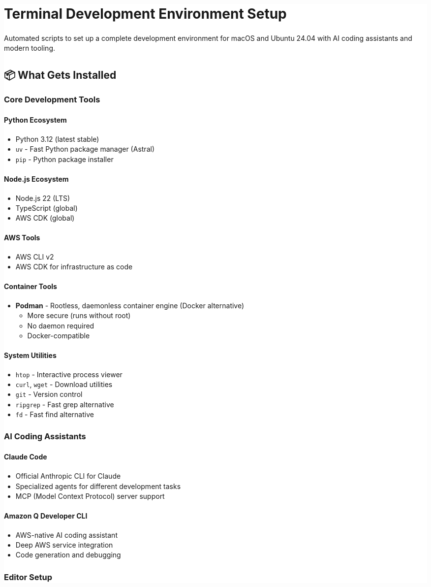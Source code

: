 # Terminal Development Environment Setup

Automated scripts to set up a complete development environment for macOS and Ubuntu 24.04 with AI coding assistants and modern tooling.

## 📦 What Gets Installed

### Core Development Tools

#### **Python Ecosystem**
- Python 3.12 (latest stable)
- `uv` - Fast Python package manager (Astral)
- `pip` - Python package installer

#### **Node.js Ecosystem**
- Node.js 22 (LTS)
- TypeScript (global)
- AWS CDK (global)

#### **AWS Tools**
- AWS CLI v2
- AWS CDK for infrastructure as code

#### **Container Tools**
- **Podman** - Rootless, daemonless container engine (Docker alternative)
  - More secure (runs without root)
  - No daemon required
  - Docker-compatible

#### **System Utilities**
- `htop` - Interactive process viewer
- `curl`, `wget` - Download utilities
- `git` - Version control
- `ripgrep` - Fast grep alternative
- `fd` - Fast find alternative

### AI Coding Assistants

#### **Claude Code**
- Official Anthropic CLI for Claude
- Specialized agents for different development tasks
- MCP (Model Context Protocol) server support

#### **Amazon Q Developer CLI**
- AWS-native AI coding assistant
- Deep AWS service integration
- Code generation and debugging

### Editor Setup

